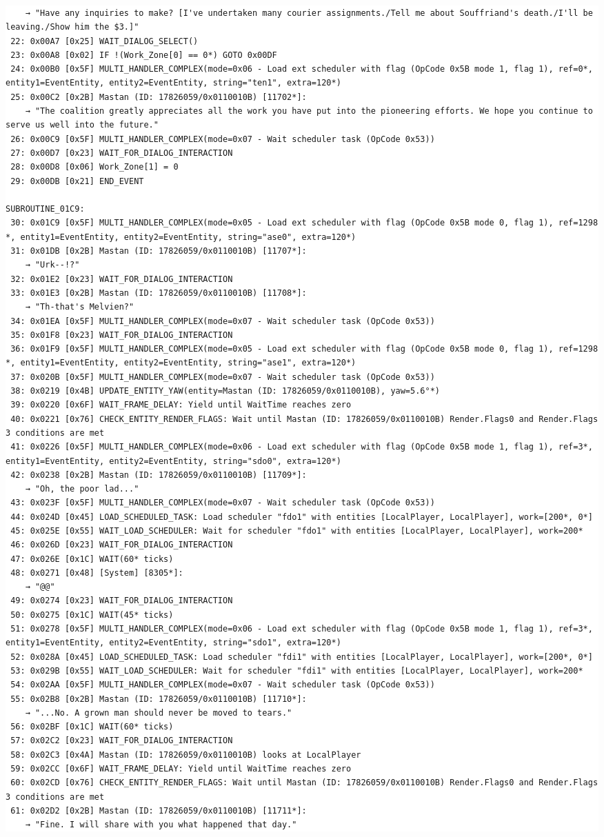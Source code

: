 ```
    → "Have any inquiries to make? [I've undertaken many courier assignments./Tell me about Souffriand's death./I'll be leaving./Show him the $3.]"
 22: 0x00A7 [0x25] WAIT_DIALOG_SELECT()
 23: 0x00A8 [0x02] IF !(Work_Zone[0] == 0*) GOTO 0x00DF
 24: 0x00B0 [0x5F] MULTI_HANDLER_COMPLEX(mode=0x06 - Load ext scheduler with flag (OpCode 0x5B mode 1, flag 1), ref=0*, entity1=EventEntity, entity2=EventEntity, string="ten1", extra=120*)
 25: 0x00C2 [0x2B] Mastan (ID: 17826059/0x0110010B) [11702*]:
    → "The coalition greatly appreciates all the work you have put into the pioneering efforts. We hope you continue to serve us well into the future."
 26: 0x00C9 [0x5F] MULTI_HANDLER_COMPLEX(mode=0x07 - Wait scheduler task (OpCode 0x53))
 27: 0x00D7 [0x23] WAIT_FOR_DIALOG_INTERACTION
 28: 0x00D8 [0x06] Work_Zone[1] = 0
 29: 0x00DB [0x21] END_EVENT

SUBROUTINE_01C9:
 30: 0x01C9 [0x5F] MULTI_HANDLER_COMPLEX(mode=0x05 - Load ext scheduler with flag (OpCode 0x5B mode 0, flag 1), ref=1298*, entity1=EventEntity, entity2=EventEntity, string="ase0", extra=120*)
 31: 0x01DB [0x2B] Mastan (ID: 17826059/0x0110010B) [11707*]:
    → "Urk--!?"
 32: 0x01E2 [0x23] WAIT_FOR_DIALOG_INTERACTION
 33: 0x01E3 [0x2B] Mastan (ID: 17826059/0x0110010B) [11708*]:
    → "Th-that's Melvien?"
 34: 0x01EA [0x5F] MULTI_HANDLER_COMPLEX(mode=0x07 - Wait scheduler task (OpCode 0x53))
 35: 0x01F8 [0x23] WAIT_FOR_DIALOG_INTERACTION
 36: 0x01F9 [0x5F] MULTI_HANDLER_COMPLEX(mode=0x05 - Load ext scheduler with flag (OpCode 0x5B mode 0, flag 1), ref=1298*, entity1=EventEntity, entity2=EventEntity, string="ase1", extra=120*)
 37: 0x020B [0x5F] MULTI_HANDLER_COMPLEX(mode=0x07 - Wait scheduler task (OpCode 0x53))
 38: 0x0219 [0x4B] UPDATE_ENTITY_YAW(entity=Mastan (ID: 17826059/0x0110010B), yaw=5.6°*)
 39: 0x0220 [0x6F] WAIT_FRAME_DELAY: Yield until WaitTime reaches zero
 40: 0x0221 [0x76] CHECK_ENTITY_RENDER_FLAGS: Wait until Mastan (ID: 17826059/0x0110010B) Render.Flags0 and Render.Flags3 conditions are met
 41: 0x0226 [0x5F] MULTI_HANDLER_COMPLEX(mode=0x06 - Load ext scheduler with flag (OpCode 0x5B mode 1, flag 1), ref=3*, entity1=EventEntity, entity2=EventEntity, string="sdo0", extra=120*)
 42: 0x0238 [0x2B] Mastan (ID: 17826059/0x0110010B) [11709*]:
    → "Oh, the poor lad..."
 43: 0x023F [0x5F] MULTI_HANDLER_COMPLEX(mode=0x07 - Wait scheduler task (OpCode 0x53))
 44: 0x024D [0x45] LOAD_SCHEDULED_TASK: Load scheduler "fdo1" with entities [LocalPlayer, LocalPlayer], work=[200*, 0*]
 45: 0x025E [0x55] WAIT_LOAD_SCHEDULER: Wait for scheduler "fdo1" with entities [LocalPlayer, LocalPlayer], work=200*
 46: 0x026D [0x23] WAIT_FOR_DIALOG_INTERACTION
 47: 0x026E [0x1C] WAIT(60* ticks)
 48: 0x0271 [0x48] [System] [8305*]:
    → "@@"
 49: 0x0274 [0x23] WAIT_FOR_DIALOG_INTERACTION
 50: 0x0275 [0x1C] WAIT(45* ticks)
 51: 0x0278 [0x5F] MULTI_HANDLER_COMPLEX(mode=0x06 - Load ext scheduler with flag (OpCode 0x5B mode 1, flag 1), ref=3*, entity1=EventEntity, entity2=EventEntity, string="sdo1", extra=120*)
 52: 0x028A [0x45] LOAD_SCHEDULED_TASK: Load scheduler "fdi1" with entities [LocalPlayer, LocalPlayer], work=[200*, 0*]
 53: 0x029B [0x55] WAIT_LOAD_SCHEDULER: Wait for scheduler "fdi1" with entities [LocalPlayer, LocalPlayer], work=200*
 54: 0x02AA [0x5F] MULTI_HANDLER_COMPLEX(mode=0x07 - Wait scheduler task (OpCode 0x53))
 55: 0x02B8 [0x2B] Mastan (ID: 17826059/0x0110010B) [11710*]:
    → "...No. A grown man should never be moved to tears."
 56: 0x02BF [0x1C] WAIT(60* ticks)
 57: 0x02C2 [0x23] WAIT_FOR_DIALOG_INTERACTION
 58: 0x02C3 [0x4A] Mastan (ID: 17826059/0x0110010B) looks at LocalPlayer
 59: 0x02CC [0x6F] WAIT_FRAME_DELAY: Yield until WaitTime reaches zero
 60: 0x02CD [0x76] CHECK_ENTITY_RENDER_FLAGS: Wait until Mastan (ID: 17826059/0x0110010B) Render.Flags0 and Render.Flags3 conditions are met
 61: 0x02D2 [0x2B] Mastan (ID: 17826059/0x0110010B) [11711*]:
    → "Fine. I will share with you what happened that day."
```